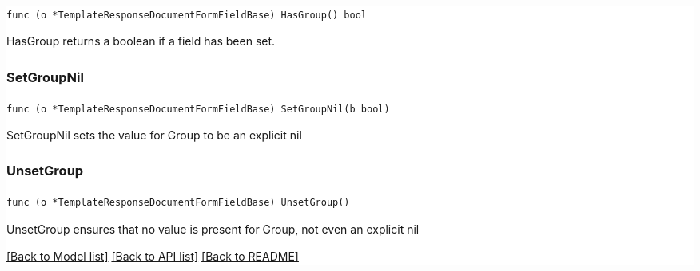 `func (o *TemplateResponseDocumentFormFieldBase) HasGroup() bool`

HasGroup returns a boolean if a field has been set.

### SetGroupNil

`func (o *TemplateResponseDocumentFormFieldBase) SetGroupNil(b bool)`

 SetGroupNil sets the value for Group to be an explicit nil

### UnsetGroup
`func (o *TemplateResponseDocumentFormFieldBase) UnsetGroup()`

UnsetGroup ensures that no value is present for Group, not even an explicit nil

[[Back to Model list]](../README.md#documentation-for-models) [[Back to API list]](../README.md#documentation-for-api-endpoints) [[Back to README]](../README.md)


